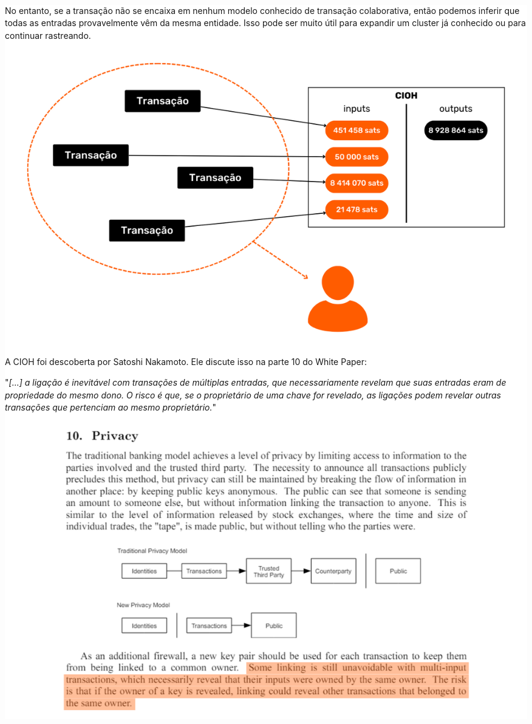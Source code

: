 No entanto, se a transação não se encaixa em nenhum modelo conhecido de transação colaborativa, então podemos inferir que todas as entradas provavelmente vêm da mesma entidade. Isso pode ser muito útil para expandir um cluster já conhecido ou para continuar rastreando.

![BTC204](assets/pt/34/07.webp)

A CIOH foi descoberta por Satoshi Nakamoto. Ele discute isso na parte 10 do White Paper:

"_[...] a ligação é inevitável com transações de múltiplas entradas, que necessariamente revelam que suas entradas eram de propriedade do mesmo dono. O risco é que, se o proprietário de uma chave for revelado, as ligações podem revelar outras transações que pertenciam ao mesmo proprietário._"

![BTC204](assets/notext/34/08.webp)
